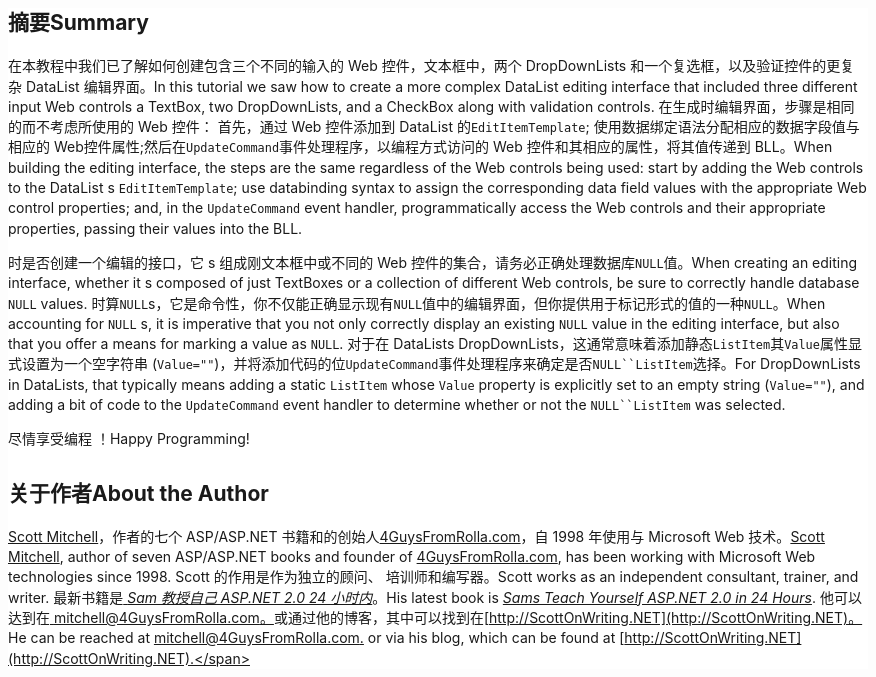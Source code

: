 ## <a name="summary"></a><span data-ttu-id="3a378-217">摘要</span><span class="sxs-lookup"><span data-stu-id="3a378-217">Summary</span></span>

<span data-ttu-id="3a378-218">在本教程中我们已了解如何创建包含三个不同的输入的 Web 控件，文本框中，两个 DropDownLists 和一个复选框，以及验证控件的更复杂 DataList 编辑界面。</span><span class="sxs-lookup"><span data-stu-id="3a378-218">In this tutorial we saw how to create a more complex DataList editing interface that included three different input Web controls a TextBox, two DropDownLists, and a CheckBox along with validation controls.</span></span> <span data-ttu-id="3a378-219">在生成时编辑界面，步骤是相同的而不考虑所使用的 Web 控件： 首先，通过 Web 控件添加到 DataList 的`EditItemTemplate`; 使用数据绑定语法分配相应的数据字段值与相应的 Web控件属性;然后在`UpdateCommand`事件处理程序，以编程方式访问的 Web 控件和其相应的属性，将其值传递到 BLL。</span><span class="sxs-lookup"><span data-stu-id="3a378-219">When building the editing interface, the steps are the same regardless of the Web controls being used: start by adding the Web controls to the DataList s `EditItemTemplate`; use databinding syntax to assign the corresponding data field values with the appropriate Web control properties; and, in the `UpdateCommand` event handler, programmatically access the Web controls and their appropriate properties, passing their values into the BLL.</span></span>

<span data-ttu-id="3a378-220">时是否创建一个编辑的接口，它 s 组成刚文本框中或不同的 Web 控件的集合，请务必正确处理数据库`NULL`值。</span><span class="sxs-lookup"><span data-stu-id="3a378-220">When creating an editing interface, whether it s composed of just TextBoxes or a collection of different Web controls, be sure to correctly handle database `NULL` values.</span></span> <span data-ttu-id="3a378-221">时算`NULL`s，它是命令性，你不仅能正确显示现有`NULL`值中的编辑界面，但你提供用于标记形式的值的一种`NULL`。</span><span class="sxs-lookup"><span data-stu-id="3a378-221">When accounting for `NULL` s, it is imperative that you not only correctly display an existing `NULL` value in the editing interface, but also that you offer a means for marking a value as `NULL`.</span></span> <span data-ttu-id="3a378-222">对于在 DataLists DropDownLists，这通常意味着添加静态`ListItem`其`Value`属性显式设置为一个空字符串 (`Value=""`)，并将添加代码的位`UpdateCommand`事件处理程序来确定是否`NULL``ListItem`选择。</span><span class="sxs-lookup"><span data-stu-id="3a378-222">For DropDownLists in DataLists, that typically means adding a static `ListItem` whose `Value` property is explicitly set to an empty string (`Value=""`), and adding a bit of code to the `UpdateCommand` event handler to determine whether or not the `NULL``ListItem` was selected.</span></span>

<span data-ttu-id="3a378-223">尽情享受编程 ！</span><span class="sxs-lookup"><span data-stu-id="3a378-223">Happy Programming!</span></span>

## <a name="about-the-author"></a><span data-ttu-id="3a378-224">关于作者</span><span class="sxs-lookup"><span data-stu-id="3a378-224">About the Author</span></span>

<span data-ttu-id="3a378-225">[Scott Mitchell](http://www.4guysfromrolla.com/ScottMitchell.shtml)，作者的七个 ASP/ASP.NET 书籍和的创始人[4GuysFromRolla.com](http://www.4guysfromrolla.com)，自 1998 年使用与 Microsoft Web 技术。</span><span class="sxs-lookup"><span data-stu-id="3a378-225">[Scott Mitchell](http://www.4guysfromrolla.com/ScottMitchell.shtml), author of seven ASP/ASP.NET books and founder of [4GuysFromRolla.com](http://www.4guysfromrolla.com), has been working with Microsoft Web technologies since 1998.</span></span> <span data-ttu-id="3a378-226">Scott 的作用是作为独立的顾问、 培训师和编写器。</span><span class="sxs-lookup"><span data-stu-id="3a378-226">Scott works as an independent consultant, trainer, and writer.</span></span> <span data-ttu-id="3a378-227">最新书籍是[ *Sam 教授自己 ASP.NET 2.0 24 小时内*](https://www.amazon.com/exec/obidos/ASIN/0672327384/4guysfromrollaco)。</span><span class="sxs-lookup"><span data-stu-id="3a378-227">His latest book is [*Sams Teach Yourself ASP.NET 2.0 in 24 Hours*](https://www.amazon.com/exec/obidos/ASIN/0672327384/4guysfromrollaco).</span></span> <span data-ttu-id="3a378-228">他可以达到在[ mitchell@4GuysFromRolla.com。](mailto:mitchell@4GuysFromRolla.com)或通过他的博客，其中可以找到在[http://ScottOnWriting.NET](http://ScottOnWriting.NET)。</span><span class="sxs-lookup"><span data-stu-id="3a378-228">He can be reached at [mitchell@4GuysFromRolla.com.](mailto:mitchell@4GuysFromRolla.com) or via his blog, which can be found at [http://ScottOnWriting.NET](http://ScottOnWriting.NET).</span></span>
